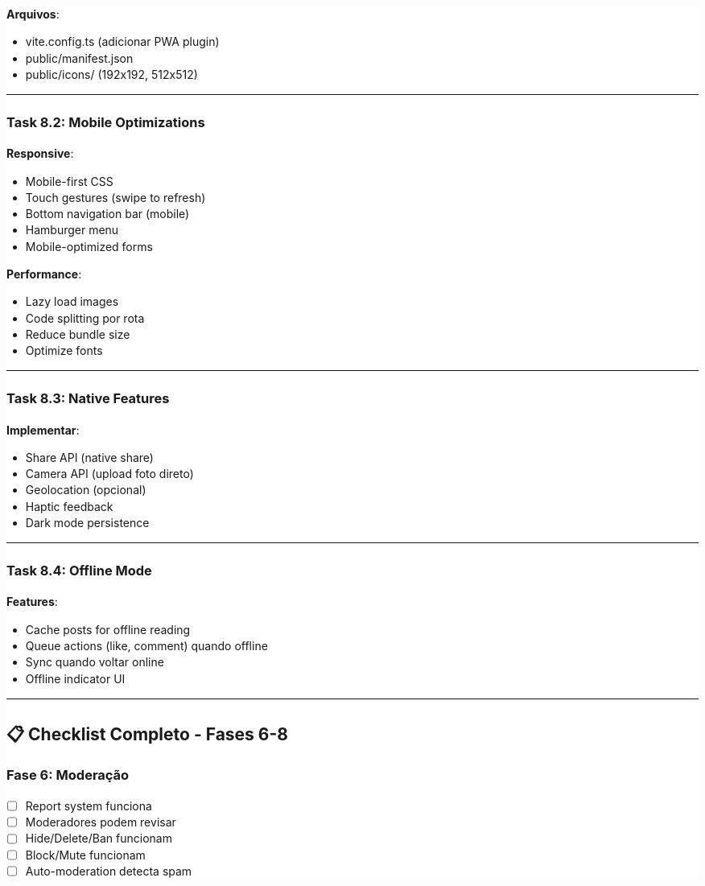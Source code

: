 **Arquivos**:
- vite.config.ts (adicionar PWA plugin)
- public/manifest.json
- public/icons/ (192x192, 512x512)

---

### Task 8.2: Mobile Optimizations

**Responsive**:
- Mobile-first CSS
- Touch gestures (swipe to refresh)
- Bottom navigation bar (mobile)
- Hamburger menu
- Mobile-optimized forms

**Performance**:
- Lazy load images
- Code splitting por rota
- Reduce bundle size
- Optimize fonts

---

### Task 8.3: Native Features

**Implementar**:
- Share API (native share)
- Camera API (upload foto direto)
- Geolocation (opcional)
- Haptic feedback
- Dark mode persistence

---

### Task 8.4: Offline Mode

**Features**:
- Cache posts for offline reading
- Queue actions (like, comment) quando offline
- Sync quando voltar online
- Offline indicator UI

---

## 📋 Checklist Completo - Fases 6-8

### Fase 6: Moderação
- [ ] Report system funciona
- [ ] Moderadores podem revisar
- [ ] Hide/Delete/Ban funcionam
- [ ] Block/Mute funcionam
- [ ] Auto-moderation detecta spam
